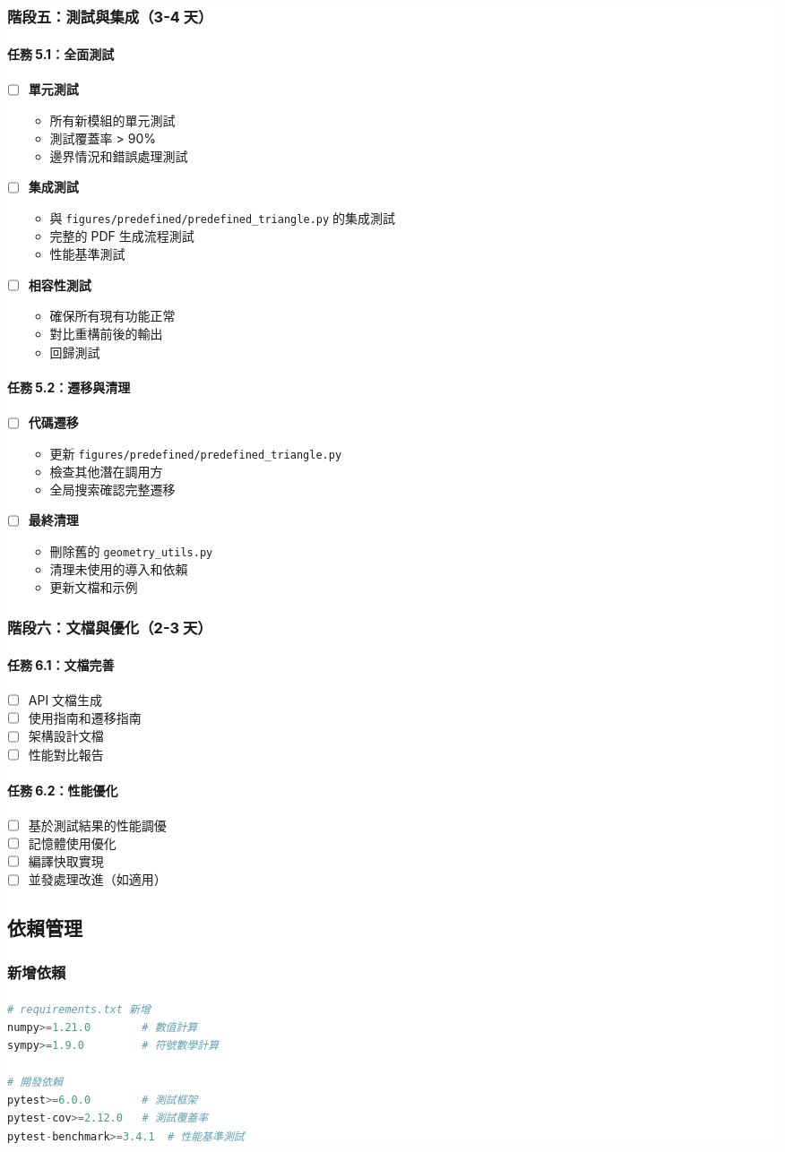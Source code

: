 ### 階段五：測試與集成（3-4 天）

#### 任務 5.1：全面測試
- [ ] **單元測試**
  - 所有新模組的單元測試
  - 測試覆蓋率 > 90%
  - 邊界情況和錯誤處理測試

- [ ] **集成測試**
  - 與 `figures/predefined/predefined_triangle.py` 的集成測試
  - 完整的 PDF 生成流程測試
  - 性能基準測試

- [ ] **相容性測試**
  - 確保所有現有功能正常
  - 對比重構前後的輸出
  - 回歸測試

#### 任務 5.2：遷移與清理
- [ ] **代碼遷移**
  - 更新 `figures/predefined/predefined_triangle.py`
  - 檢查其他潛在調用方
  - 全局搜索確認完整遷移

- [ ] **最終清理**
  - 刪除舊的 `geometry_utils.py`
  - 清理未使用的導入和依賴
  - 更新文檔和示例

### 階段六：文檔與優化（2-3 天）

#### 任務 6.1：文檔完善
- [ ] API 文檔生成
- [ ] 使用指南和遷移指南
- [ ] 架構設計文檔
- [ ] 性能對比報告

#### 任務 6.2：性能優化
- [ ] 基於測試結果的性能調優
- [ ] 記憶體使用優化
- [ ] 編譯快取實現
- [ ] 並發處理改進（如適用）

## 依賴管理

### 新增依賴
```python
# requirements.txt 新增
numpy>=1.21.0        # 數值計算
sympy>=1.9.0         # 符號數學計算

# 開發依賴
pytest>=6.0.0        # 測試框架
pytest-cov>=2.12.0   # 測試覆蓋率
pytest-benchmark>=3.4.1  # 性能基準測試
```
